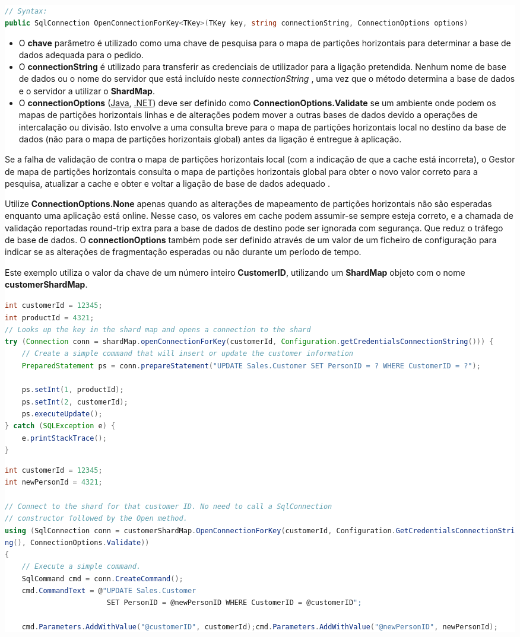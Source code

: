 ```csharp
// Syntax: 
public SqlConnection OpenConnectionForKey<TKey>(TKey key, string connectionString, ConnectionOptions options)
```
* O **chave** parâmetro é utilizado como uma chave de pesquisa para o mapa de partições horizontais para determinar a base de dados adequada para o pedido. 
* O **connectionString** é utilizado para transferir as credenciais de utilizador para a ligação pretendida. Nenhum nome de base de dados ou o nome do servidor que está incluído neste *connectionString* , uma vez que o método determina a base de dados e o servidor a utilizar o **ShardMap**. 
* O **connectionOptions** ([Java](/java/api/com.microsoft.azure.elasticdb.shard.mapper._connection_options), [.NET](https://msdn.microsoft.com/library/azure/microsoft.azure.sqldatabase.elasticscale.shardmanagement.connectionoptions.aspx)) deve ser definido como **ConnectionOptions.Validate** se um ambiente onde podem os mapas de partições horizontais linhas e de alterações podem mover a outras bases de dados devido a operações de intercalação ou divisão. Isto envolve a uma consulta breve para o mapa de partições horizontais local no destino da base de dados (não para o mapa de partições horizontais global) antes da ligação é entregue à aplicação. 

Se a falha de validação de contra o mapa de partições horizontais local (com a indicação de que a cache está incorreta), o Gestor de mapa de partições horizontais consulta o mapa de partições horizontais global para obter o novo valor correto para a pesquisa, atualizar a cache e obter e voltar a ligação de base de dados adequado . 

Utilize **ConnectionOptions.None** apenas quando as alterações de mapeamento de partições horizontais não são esperadas enquanto uma aplicação está online. Nesse caso, os valores em cache podem assumir-se sempre esteja correto, e a chamada de validação reportadas round-trip extra para a base de dados de destino pode ser ignorada com segurança. Que reduz o tráfego de base de dados. O **connectionOptions** também pode ser definido através de um valor de um ficheiro de configuração para indicar se as alterações de fragmentação esperadas ou não durante um período de tempo.  

Este exemplo utiliza o valor da chave de um número inteiro **CustomerID**, utilizando um **ShardMap** objeto com o nome **customerShardMap**.  

```Java 
int customerId = 12345; 
int productId = 4321; 
// Looks up the key in the shard map and opens a connection to the shard
try (Connection conn = shardMap.openConnectionForKey(customerId, Configuration.getCredentialsConnectionString())) {
    // Create a simple command that will insert or update the customer information
    PreparedStatement ps = conn.prepareStatement("UPDATE Sales.Customer SET PersonID = ? WHERE CustomerID = ?");

    ps.setInt(1, productId);
    ps.setInt(2, customerId);
    ps.executeUpdate();
} catch (SQLException e) {
    e.printStackTrace();
}
```

```csharp
int customerId = 12345; 
int newPersonId = 4321; 

// Connect to the shard for that customer ID. No need to call a SqlConnection 
// constructor followed by the Open method.
using (SqlConnection conn = customerShardMap.OpenConnectionForKey(customerId, Configuration.GetCredentialsConnectionString(), ConnectionOptions.Validate)) 
{ 
    // Execute a simple command. 
    SqlCommand cmd = conn.CreateCommand(); 
    cmd.CommandText = @"UPDATE Sales.Customer 
                        SET PersonID = @newPersonID WHERE CustomerID = @customerID"; 

    cmd.Parameters.AddWithValue("@customerID", customerId);cmd.Parameters.AddWithValue("@newPersonID", newPersonId); 
```
